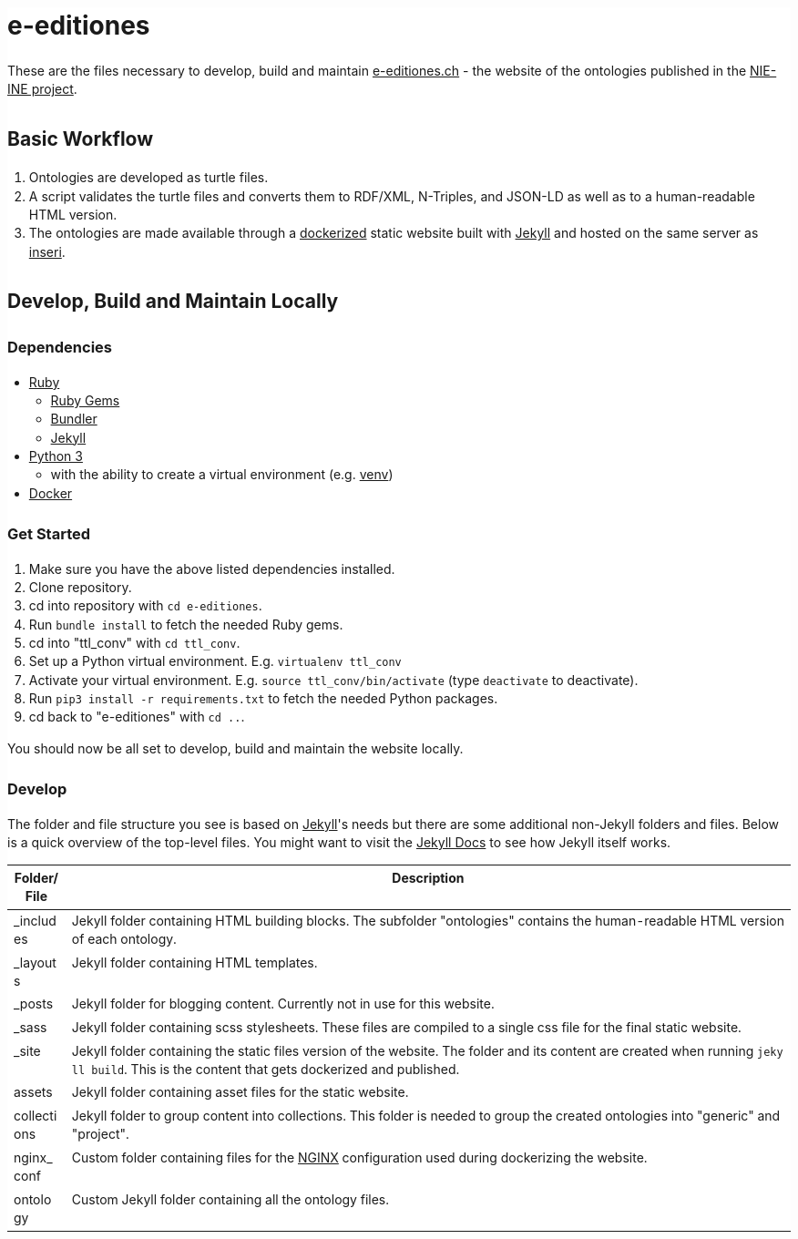 # e-editiones

These are the files necessary to develop, build and maintain [e-editiones.ch](https://e-editiones.ch) - the website of the ontologies published in the [NIE-INE project](https://www.nie-ine.ch/). 

## Basic Workflow
1. Ontologies are developed as turtle files.
1. A script validates the turtle files and converts them to RDF/XML, N-Triples, and JSON-LD as well as to a human-readable HTML version.
1. The ontologies are made available through a [dockerized][docker] static website built with [Jekyll][jekyll] and hosted on the same server as [inseri][inseri].

## Develop, Build and Maintain Locally

### Dependencies

- [Ruby][ruby]
  - [Ruby Gems][gems]
  - [Bundler][bundler]
  - [Jekyll][jekyll]
- [Python 3][python3]
  - with the ability to create a virtual environment (e.g. [venv][venv])
- [Docker][docker]

### Get Started

1. Make sure you have the above listed dependencies installed.
1. Clone repository.
1. cd into repository with ``cd e-editiones``.
1. Run ``bundle install`` to fetch the needed Ruby gems.
1. cd into "ttl_conv" with ``cd ttl_conv``.
1. Set up a Python virtual environment. E.g. ``virtualenv ttl_conv``
1. Activate your virtual environment. E.g. ``source ttl_conv/bin/activate`` (type ``deactivate`` to deactivate).
1. Run ``pip3 install -r requirements.txt`` to fetch the needed Python packages.
1. cd back to "e-editiones" with ``cd ..``.

You should now be all set to develop, build and maintain the website locally. 

### Develop

The folder and file structure you see is based on [Jekyll][jekyll]'s needs but there are some additional non-Jekyll folders and files. Below is a quick overview of the top-level files. You might want to visit the [Jekyll Docs](https://jekyllrb.com/docs/) to see how Jekyll itself works. 

Folder/File        | Description                                
 ----------------- | -------------------------------------------
 \_includes        | Jekyll folder containing HTML building blocks. The subfolder "ontologies" contains the human-readable HTML version of each ontology.
 \_layouts         | Jekyll folder containing HTML templates.
 \_posts           | Jekyll folder for blogging content. Currently not in use for this website.
 \_sass            | Jekyll folder containing scss stylesheets. These files are compiled to a single css file for the final static website.
 \_site            | Jekyll folder containing the static files version of the website. The folder and its content are created when running ``jekyll build``. This is the content that gets dockerized and published. 
 assets            | Jekyll folder containing asset files for the static website. 
 collections       | Jekyll folder to group content into collections. This folder is needed to group the created ontologies into "generic" and "project".
 nginx_conf        | Custom folder containing files for the [NGINX][nginx] configuration used during dockerizing the website. 
 ontology          | Custom Jekyll folder containing all the ontology files. 

[jekyll]: https://jekyllrb.com/
[inseri]: https://github.com/nie-ine/inseri
[ruby]: https://www.ruby-lang.org/en/documentation/installation/
[gems]: https://rubygems.org/pages/download
[bundler]: https://bundler.io/
[python3]: https://www.python.org/downloads/
[venv]: https://docs.python.org/3/library/venv.html
[docker]: https://www.docker.com/get-started
[nginx]: https://www.nginx.com/